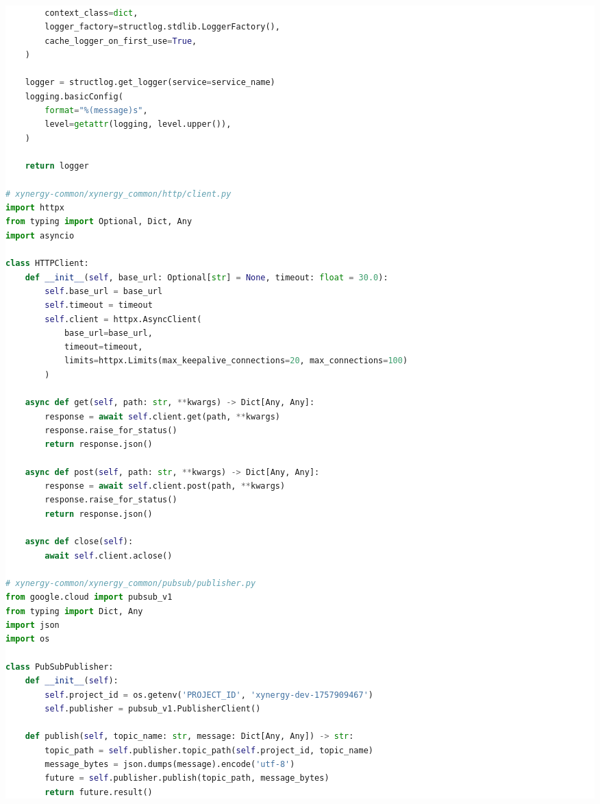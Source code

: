 ```python
        context_class=dict,
        logger_factory=structlog.stdlib.LoggerFactory(),
        cache_logger_on_first_use=True,
    )

    logger = structlog.get_logger(service=service_name)
    logging.basicConfig(
        format="%(message)s",
        level=getattr(logging, level.upper()),
    )

    return logger

# xynergy-common/xynergy_common/http/client.py
import httpx
from typing import Optional, Dict, Any
import asyncio

class HTTPClient:
    def __init__(self, base_url: Optional[str] = None, timeout: float = 30.0):
        self.base_url = base_url
        self.timeout = timeout
        self.client = httpx.AsyncClient(
            base_url=base_url,
            timeout=timeout,
            limits=httpx.Limits(max_keepalive_connections=20, max_connections=100)
        )

    async def get(self, path: str, **kwargs) -> Dict[Any, Any]:
        response = await self.client.get(path, **kwargs)
        response.raise_for_status()
        return response.json()

    async def post(self, path: str, **kwargs) -> Dict[Any, Any]:
        response = await self.client.post(path, **kwargs)
        response.raise_for_status()
        return response.json()

    async def close(self):
        await self.client.aclose()

# xynergy-common/xynergy_common/pubsub/publisher.py
from google.cloud import pubsub_v1
from typing import Dict, Any
import json
import os

class PubSubPublisher:
    def __init__(self):
        self.project_id = os.getenv('PROJECT_ID', 'xynergy-dev-1757909467')
        self.publisher = pubsub_v1.PublisherClient()

    def publish(self, topic_name: str, message: Dict[Any, Any]) -> str:
        topic_path = self.publisher.topic_path(self.project_id, topic_name)
        message_bytes = json.dumps(message).encode('utf-8')
        future = self.publisher.publish(topic_path, message_bytes)
        return future.result()
```

